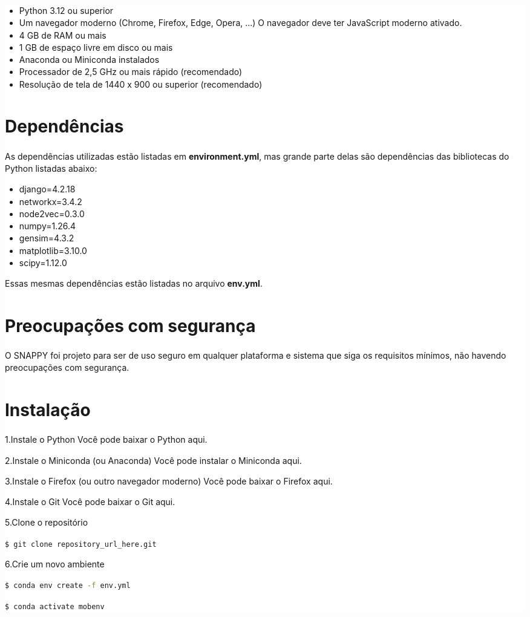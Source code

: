 - Python 3.12 ou superior
- Um navegador moderno (Chrome, Firefox, Edge, Opera, ...)
    O navegador deve ter JavaScript moderno ativado.
- 4 GB de RAM ou mais
- 1 GB de espaço livre em disco ou mais
- Anaconda ou Miniconda instalados
- Processador de 2,5 GHz ou mais rápido (recomendado)
- Resolução de tela de 1440 x 900 ou superior (recomendado)


# Dependências

As dependências utilizadas estão listadas em **environment.yml**, mas grande parte delas são dependências das bibliotecas do Python listadas abaixo:
  - django=4.2.18
  - networkx=3.4.2
  - node2vec=0.3.0
  - numpy=1.26.4
  - gensim=4.3.2
  - matplotlib=3.10.0
  - scipy=1.12.0

Essas mesmas dependências estão listadas no arquivo **env.yml**.

# Preocupações com segurança

O SNAPPY foi projeto para ser de uso seguro em qualquer plataforma e sistema que siga os requisitos mínimos, não havendo preocupações com segurança.

# Instalação

1.Instale o Python
    Você pode baixar o Python aqui.

2.Instale o Miniconda (ou Anaconda)
    Você pode instalar o Miniconda aqui.

3.Instale o Firefox (ou outro navegador moderno)
    Você pode baixar o Firefox aqui.

4.Instale o Git
    Você pode baixar o Git aqui.

5.Clone o repositório
```bash
$ git clone repository_url_here.git
```

6.Crie um novo ambiente
```bash
$ conda env create -f env.yml
```
```bash
$ conda activate mobenv
```
